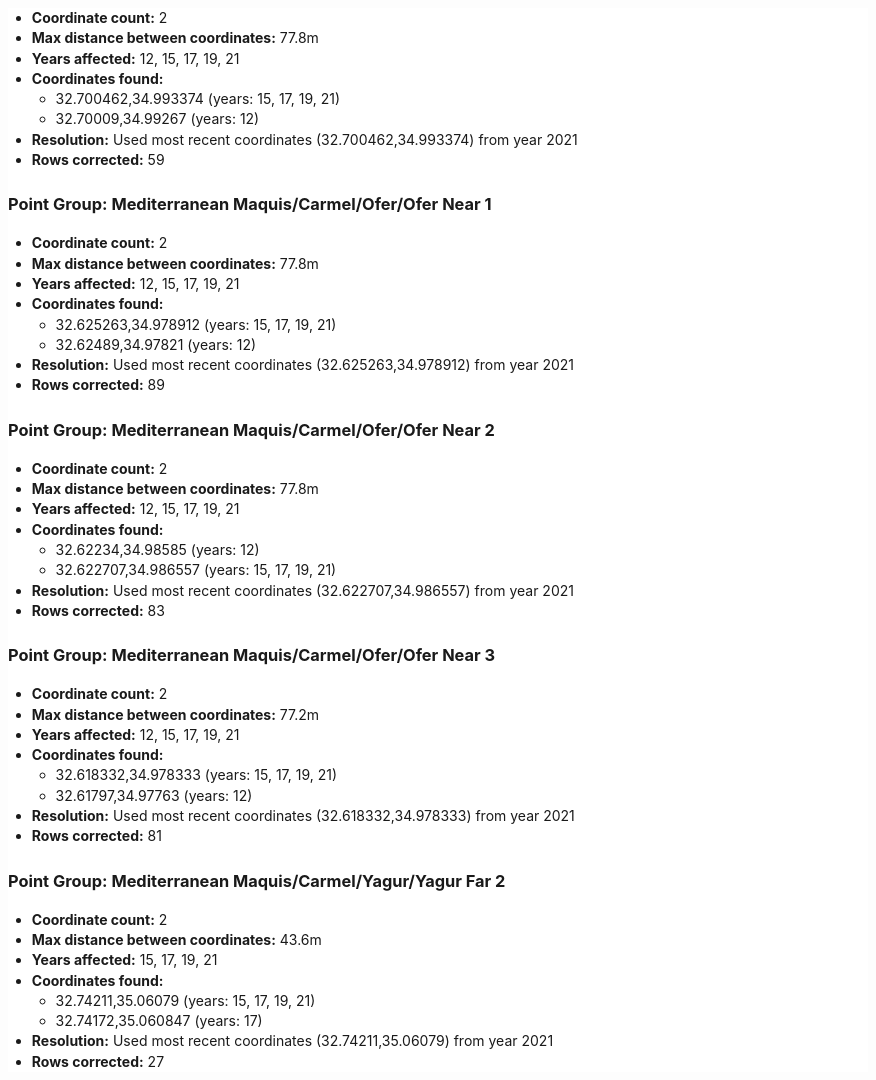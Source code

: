 - **Coordinate count:** 2
- **Max distance between coordinates:** 77.8m
- **Years affected:** 12, 15, 17, 19, 21
- **Coordinates found:**
  * 32.700462,34.993374 (years: 15, 17, 19, 21)
  * 32.70009,34.99267 (years: 12)
- **Resolution:** Used most recent coordinates (32.700462,34.993374) from year 2021
- **Rows corrected:** 59

### Point Group: Mediterranean Maquis/Carmel/Ofer/Ofer Near 1

- **Coordinate count:** 2
- **Max distance between coordinates:** 77.8m
- **Years affected:** 12, 15, 17, 19, 21
- **Coordinates found:**
  * 32.625263,34.978912 (years: 15, 17, 19, 21)
  * 32.62489,34.97821 (years: 12)
- **Resolution:** Used most recent coordinates (32.625263,34.978912) from year 2021
- **Rows corrected:** 89

### Point Group: Mediterranean Maquis/Carmel/Ofer/Ofer Near 2

- **Coordinate count:** 2
- **Max distance between coordinates:** 77.8m
- **Years affected:** 12, 15, 17, 19, 21
- **Coordinates found:**
  * 32.62234,34.98585 (years: 12)
  * 32.622707,34.986557 (years: 15, 17, 19, 21)
- **Resolution:** Used most recent coordinates (32.622707,34.986557) from year 2021
- **Rows corrected:** 83

### Point Group: Mediterranean Maquis/Carmel/Ofer/Ofer Near 3

- **Coordinate count:** 2
- **Max distance between coordinates:** 77.2m
- **Years affected:** 12, 15, 17, 19, 21
- **Coordinates found:**
  * 32.618332,34.978333 (years: 15, 17, 19, 21)
  * 32.61797,34.97763 (years: 12)
- **Resolution:** Used most recent coordinates (32.618332,34.978333) from year 2021
- **Rows corrected:** 81

### Point Group: Mediterranean Maquis/Carmel/Yagur/Yagur Far 2

- **Coordinate count:** 2
- **Max distance between coordinates:** 43.6m
- **Years affected:** 15, 17, 19, 21
- **Coordinates found:**
  * 32.74211,35.06079 (years: 15, 17, 19, 21)
  * 32.74172,35.060847 (years: 17)
- **Resolution:** Used most recent coordinates (32.74211,35.06079) from year 2021
- **Rows corrected:** 27
